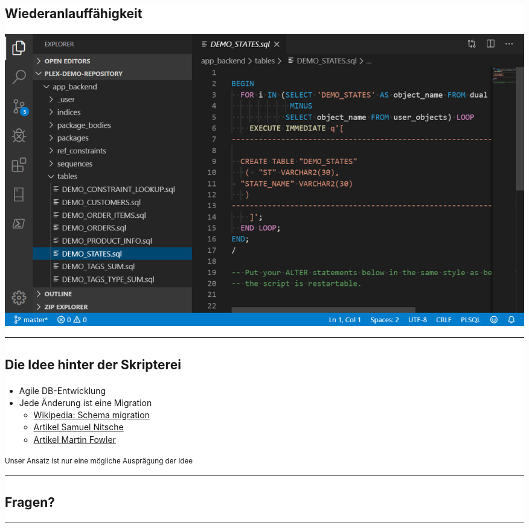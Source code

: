 
## Wiederanlauffähigkeit

![](./assets/app_backend_restartable.png)

---

## Die Idee hinter der Skripterei

- Agile DB-Entwicklung
- Jede Änderung ist eine Migration
  - [Wikipedia: Schema migration](https://en.wikipedia.org/wiki/Schema_migration)
  - [Artikel Samuel Nitsche](https://cleandatabase.wordpress.com/2017/11/28/one-does-not-simply-update-a-database-migration-based-database-development/)
  - [Artikel Martin Fowler](https://www.martinfowler.com/articles/evodb.html)


<small>Unser Ansatz ist nur eine mögliche Ausprägung der Idee</small>

---



## Fragen?

-----


